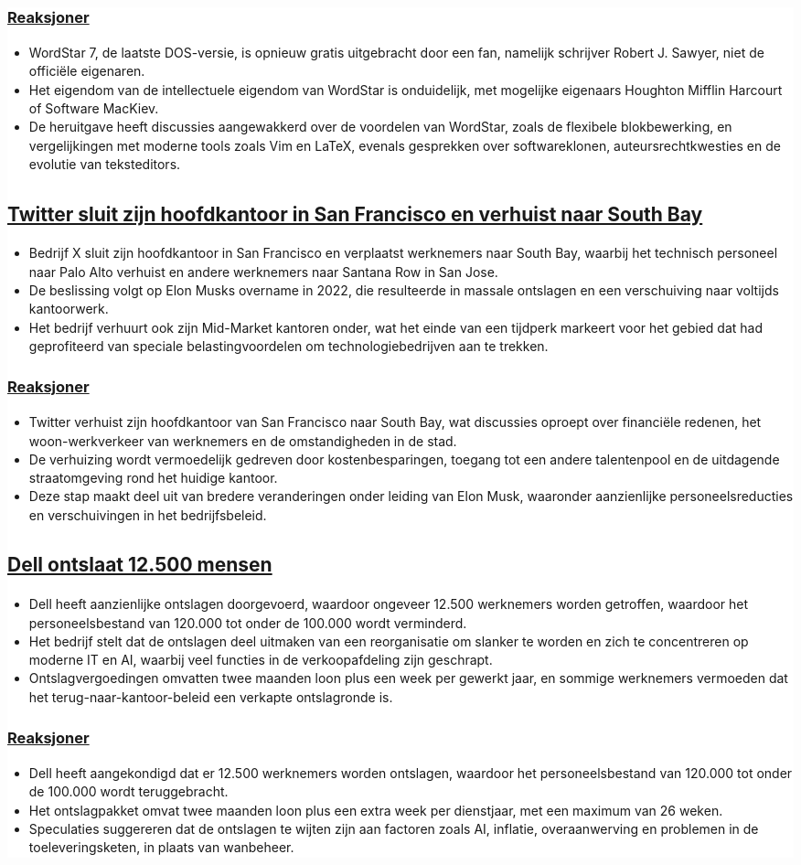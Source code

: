 ### [Reaksjoner](https://news.ycombinator.com/item?id=41169195)

- WordStar 7, de laatste DOS-versie, is opnieuw gratis uitgebracht door een fan, namelijk schrijver Robert J. Sawyer, niet de officiële eigenaren.
- Het eigendom van de intellectuele eigendom van WordStar is onduidelijk, met mogelijke eigenaars Houghton Mifflin Harcourt of Software MacKiev.
- De heruitgave heeft discussies aangewakkerd over de voordelen van WordStar, zoals de flexibele blokbewerking, en vergelijkingen met moderne tools zoals Vim en LaTeX, evenals gesprekken over softwareklonen, auteursrechtkwesties en de evolutie van teksteditors.

## [Twitter sluit zijn hoofdkantoor in San Francisco en verhuist naar South Bay](https://sfstandard.com/2024/08/05/x-officially-kills-its-san-francisco-headquarters-will-relocate-workers-to-south-bay/)

- Bedrijf X sluit zijn hoofdkantoor in San Francisco en verplaatst werknemers naar South Bay, waarbij het technisch personeel naar Palo Alto verhuist en andere werknemers naar Santana Row in San Jose.
- De beslissing volgt op Elon Musks overname in 2022, die resulteerde in massale ontslagen en een verschuiving naar voltijds kantoorwerk.
- Het bedrijf verhuurt ook zijn Mid-Market kantoren onder, wat het einde van een tijdperk markeert voor het gebied dat had geprofiteerd van speciale belastingvoordelen om technologiebedrijven aan te trekken.

### [Reaksjoner](https://news.ycombinator.com/item?id=41167561)

- Twitter verhuist zijn hoofdkantoor van San Francisco naar South Bay, wat discussies oproept over financiële redenen, het woon-werkverkeer van werknemers en de omstandigheden in de stad.
- De verhuizing wordt vermoedelijk gedreven door kostenbesparingen, toegang tot een andere talentenpool en de uitdagende straatomgeving rond het huidige kantoor.
- Deze stap maakt deel uit van bredere veranderingen onder leiding van Elon Musk, waaronder aanzienlijke personeelsreducties en verschuivingen in het bedrijfsbeleid.

## [Dell ontslaat 12.500 mensen](https://www.theregister.com/2024/08/06/dell_layoffs/)

- Dell heeft aanzienlijke ontslagen doorgevoerd, waardoor ongeveer 12.500 werknemers worden getroffen, waardoor het personeelsbestand van 120.000 tot onder de 100.000 wordt verminderd.
- Het bedrijf stelt dat de ontslagen deel uitmaken van een reorganisatie om slanker te worden en zich te concentreren op moderne IT en AI, waarbij veel functies in de verkoopafdeling zijn geschrapt.
- Ontslagvergoedingen omvatten twee maanden loon plus een week per gewerkt jaar, en sommige werknemers vermoeden dat het terug-naar-kantoor-beleid een verkapte ontslagronde is.

### [Reaksjoner](https://news.ycombinator.com/item?id=41172399)

- Dell heeft aangekondigd dat er 12.500 werknemers worden ontslagen, waardoor het personeelsbestand van 120.000 tot onder de 100.000 wordt teruggebracht.
- Het ontslagpakket omvat twee maanden loon plus een extra week per dienstjaar, met een maximum van 26 weken.
- Speculaties suggereren dat de ontslagen te wijten zijn aan factoren zoals AI, inflatie, overaanwerving en problemen in de toeleveringsketen, in plaats van wanbeheer.
